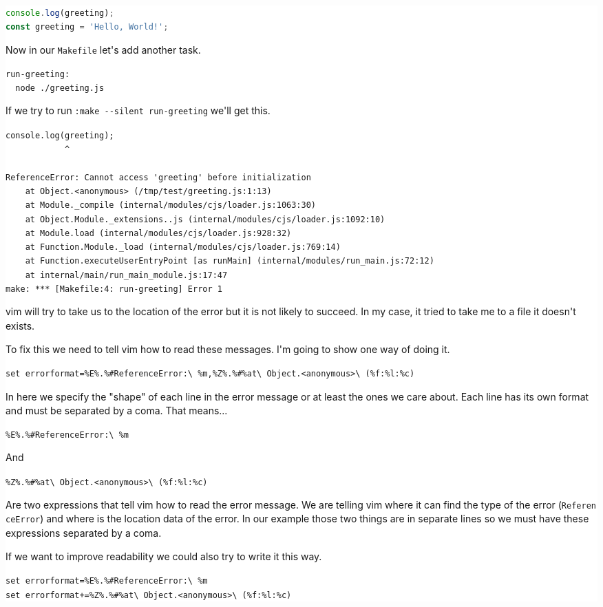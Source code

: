 ```js
console.log(greeting);
const greeting = 'Hello, World!';
```

Now in our `Makefile` let's add another task.

```make
run-greeting:
  node ./greeting.js
```

If we try to run `:make --silent run-greeting` we'll get this.

```
console.log(greeting);
            ^

ReferenceError: Cannot access 'greeting' before initialization
    at Object.<anonymous> (/tmp/test/greeting.js:1:13)
    at Module._compile (internal/modules/cjs/loader.js:1063:30)
    at Object.Module._extensions..js (internal/modules/cjs/loader.js:1092:10)
    at Module.load (internal/modules/cjs/loader.js:928:32)
    at Function.Module._load (internal/modules/cjs/loader.js:769:14)
    at Function.executeUserEntryPoint [as runMain] (internal/modules/run_main.js:72:12)
    at internal/main/run_main_module.js:17:47
make: *** [Makefile:4: run-greeting] Error 1
```

vim will try to take us to the location of the error but it is not likely to succeed. In my case, it tried to take me to a file it doesn't exists.

To fix this we need to tell vim how to read these messages. I'm going to show one way of doing it.

```vim
set errorformat=%E%.%#ReferenceError:\ %m,%Z%.%#%at\ Object.<anonymous>\ (%f:%l:%c)
```

In here we specify the "shape" of each line in the error message or at least the ones we care about. Each line has its own format and must be separated by a coma. That means...

```
%E%.%#ReferenceError:\ %m
```

And

```
%Z%.%#%at\ Object.<anonymous>\ (%f:%l:%c)
```

Are two expressions that tell vim how to read the error message. We are telling vim where it can find the type of the error (`ReferenceError`) and where is the location data of the error. In our example those two things are in separate lines so we must have these expressions separated by a coma.

If we want to improve readability we could also try to write it this way.

```vim
set errorformat=%E%.%#ReferenceError:\ %m
set errorformat+=%Z%.%#%at\ Object.<anonymous>\ (%f:%l:%c)
```
